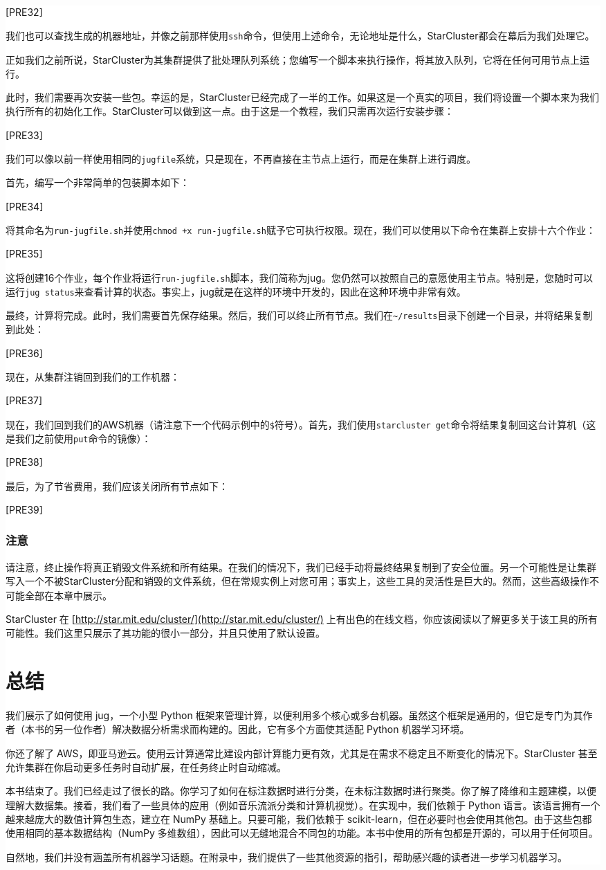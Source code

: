 [PRE32]

我们也可以查找生成的机器地址，并像之前那样使用`ssh`命令，但使用上述命令，无论地址是什么，StarCluster都会在幕后为我们处理它。

正如我们之前所说，StarCluster为其集群提供了批处理队列系统；您编写一个脚本来执行操作，将其放入队列，它将在任何可用节点上运行。

此时，我们需要再次安装一些包。幸运的是，StarCluster已经完成了一半的工作。如果这是一个真实的项目，我们将设置一个脚本来为我们执行所有的初始化工作。StarCluster可以做到这一点。由于这是一个教程，我们只需再次运行安装步骤：

[PRE33]

我们可以像以前一样使用相同的`jugfile`系统，只是现在，不再直接在主节点上运行，而是在集群上进行调度。

首先，编写一个非常简单的包装脚本如下：

[PRE34]

将其命名为`run-jugfile.sh`并使用`chmod +x run-jugfile.sh`赋予它可执行权限。现在，我们可以使用以下命令在集群上安排十六个作业：

[PRE35]

这将创建16个作业，每个作业将运行`run-jugfile.sh`脚本，我们简称为jug。您仍然可以按照自己的意愿使用主节点。特别是，您随时可以运行`jug status`来查看计算的状态。事实上，jug就是在这样的环境中开发的，因此在这种环境中非常有效。

最终，计算将完成。此时，我们需要首先保存结果。然后，我们可以终止所有节点。我们在`~/results`目录下创建一个目录，并将结果复制到此处：

[PRE36]

现在，从集群注销回到我们的工作机器：

[PRE37]

现在，我们回到我们的AWS机器（请注意下一个代码示例中的`$`符号）。首先，我们使用`starcluster get`命令将结果复制回这台计算机（这是我们之前使用`put`命令的镜像）：

[PRE38]

最后，为了节省费用，我们应该关闭所有节点如下：

[PRE39]

### 注意

请注意，终止操作将真正销毁文件系统和所有结果。在我们的情况下，我们已经手动将最终结果复制到了安全位置。另一个可能性是让集群写入一个不被StarCluster分配和销毁的文件系统，但在常规实例上对您可用；事实上，这些工具的灵活性是巨大的。然而，这些高级操作不可能全部在本章中展示。

StarCluster 在 [http://star.mit.edu/cluster/](http://star.mit.edu/cluster/) 上有出色的在线文档，你应该阅读以了解更多关于该工具的所有可能性。我们这里只展示了其功能的很小一部分，并且只使用了默认设置。

# 总结

我们展示了如何使用 jug，一个小型 Python 框架来管理计算，以便利用多个核心或多台机器。虽然这个框架是通用的，但它是专门为其作者（本书的另一位作者）解决数据分析需求而构建的。因此，它有多个方面使其适配 Python 机器学习环境。

你还了解了 AWS，即亚马逊云。使用云计算通常比建设内部计算能力更有效，尤其是在需求不稳定且不断变化的情况下。StarCluster 甚至允许集群在你启动更多任务时自动扩展，在任务终止时自动缩减。

本书结束了。我们已经走过了很长的路。你学习了如何在标注数据时进行分类，在未标注数据时进行聚类。你了解了降维和主题建模，以便理解大数据集。接着，我们看了一些具体的应用（例如音乐流派分类和计算机视觉）。在实现中，我们依赖于 Python 语言。该语言拥有一个越来越庞大的数值计算包生态，建立在 NumPy 基础上。只要可能，我们依赖于 scikit-learn，但在必要时也会使用其他包。由于这些包都使用相同的基本数据结构（NumPy 多维数组），因此可以无缝地混合不同包的功能。本书中使用的所有包都是开源的，可以用于任何项目。

自然地，我们并没有涵盖所有机器学习话题。在附录中，我们提供了一些其他资源的指引，帮助感兴趣的读者进一步学习机器学习。
